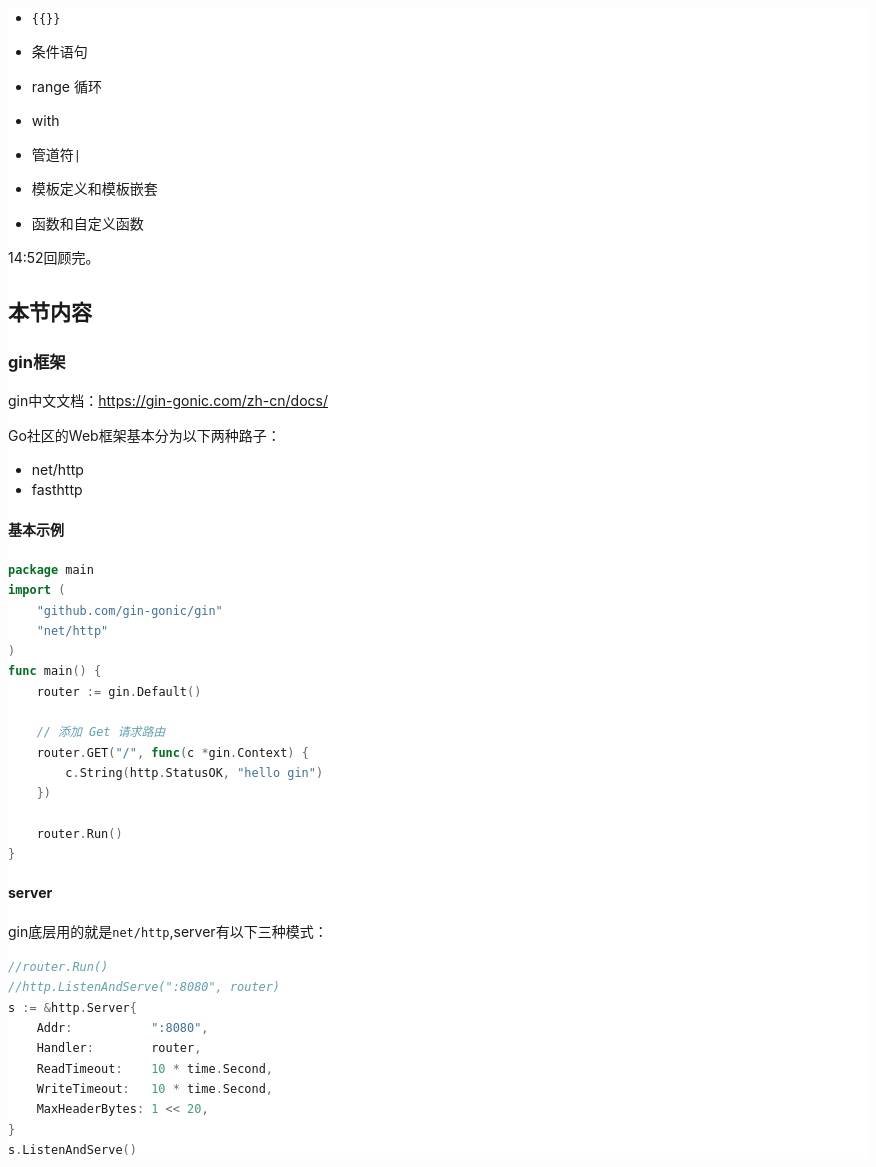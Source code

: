 - `{{}}`

- 条件语句

- range 循环

- with

- 管道符`|`

- 模板定义和模板嵌套

- 函数和自定义函数

  

14:52回顾完。

## 本节内容

### gin框架

gin中文文档：https://gin-gonic.com/zh-cn/docs/

Go社区的Web框架基本分为以下两种路子：

- net/http
- fasthttp

#### 基本示例

```go
package main
import (
	"github.com/gin-gonic/gin"
	"net/http"
)
func main() {
	router := gin.Default()

	// 添加 Get 请求路由
	router.GET("/", func(c *gin.Context) {
		c.String(http.StatusOK, "hello gin")
	})

	router.Run()
}
```

#### server

gin底层用的就是`net/http`,server有以下三种模式：

```go
//router.Run()
//http.ListenAndServe(":8080", router)
s := &http.Server{
	Addr:           ":8080",
	Handler:        router,
	ReadTimeout:    10 * time.Second,
	WriteTimeout:   10 * time.Second,
	MaxHeaderBytes: 1 << 20,
}
s.ListenAndServe()
```
